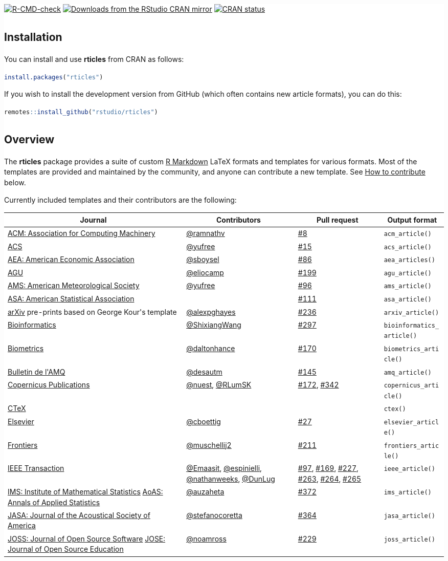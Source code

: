 
[![R-CMD-check](https://github.com/rstudio/rticles/workflows/R-CMD-check/badge.svg)](https://github.com/rstudio/rticles/actions)
[![Downloads from the RStudio CRAN mirror](https://cranlogs.r-pkg.org/badges/rticles)](https://cran.r-project.org/package=rticles)
[![CRAN status](https://www.r-pkg.org/badges/version/rticles)](https://CRAN.R-project.org/package=rticles)


## Installation

You can install and use **rticles** from CRAN as follows:

```r
install.packages("rticles")
```

If you wish to install the development version from GitHub (which often contains new article formats), you can do this:

```r
remotes::install_github("rstudio/rticles")
```

## Overview

The **rticles** package provides a suite of custom [R Markdown](https://rmarkdown.rstudio.com) LaTeX formats and templates for various formats. Most of the templates are provided and maintained by the community, and anyone can contribute a new template. See [How to contribute](#how-to-contribute) below.

Currently included templates and their contributors are the following:

| Journal | Contributors | Pull request | Output format |
|-|-|-|-|
| [ACM: Association for Computing Machinery](https://www.acm.org/publications/about-publications) | [@ramnathv](https://github.com/ramnathv) | [#8](https://github.com/rstudio/rticles/pull/8) | `acm_article()` |
| [ACS](https://pubs.acs.org) | [@yufree](https://github.com/yufree) | [#15](https://github.com/rstudio/rticles/pull/15) | `acs_article()` |
| [AEA: American Economic Association](https://www.aeaweb.org/journals/policies/templates) | [@sboysel](https://github.com/sboysel) | [#86](https://github.com/rstudio/rticles/pull/86) | `aea_articles()` |
| [AGU](https://agupubs.onlinelibrary.wiley.com/) | [@eliocamp](https://github.com/eliocamp) | [#199](https://github.com/rstudio/rticles/pull/99) | `agu_article()` |
| [AMS: American Meteorological Society](https://www.ametsoc.org/) | [@yufree](https://github.com/yufree) | [#96](https://github.com/rstudio/rticles/pull/96) | `ams_article()` |
| [ASA: American Statistical Association](https://www.amstat.org/) |  | [#111](https://github.com/rstudio/rticles/pull/111) | `asa_article()` |
| [arXiv](https://arxiv.org/) pre-prints based on George Kour's template | [@alexpghayes](https://github.com) | [#236](https://github.com/rstudio/rticles/pull/236) | `arxiv_article()` |
| [Bioinformatics](https://academic.oup.com/bioinformatics) | [@ShixiangWang](https://github.com/ShixiangWang) | [#297](https://github.com/rstudio/rticles/pull/297) | `bioinformatics_article()` |
| [Biometrics](https://biometrics.biometricsociety.org) | [@daltonhance](https://github.com/daltonhance) | [#170](https://github.com/rstudio/rticles/pull/170) | `biometrics_article()` |
| [Bulletin de l'AMQ](https://www.amq.math.ca/bulletin/) | [@desautm](https://github.com/desautm) | [#145](https://github.com/rstudio/rticles/pull/145) | `amq_article()` |
| [Copernicus Publications](https://publications.copernicus.org) | [@nuest](https://github.com/nuest), [@RLumSK](https://github.com/RLumSK) | [#172](https://github.com/rstudio/rticles/pull/172), [#342](https://github.com/rstudio/rticles/pull/342) | `copernicus_article()` |
| [CTeX](https://ctan.org/pkg/ctex) |  |  | `ctex()` |
| [Elsevier](https://www.elsevier.com) | [@cboettig](https://github.com/cboettig) | [#27](https://github.com/rstudio/rticles/pull/27) | `elsevier_article()` |
| [Frontiers](https://www.frontiersin.org/) | [@muschellij2](https://github.com/muschellij2) | [#211](https://github.com/rstudio/rticles/pull/211) | `frontiers_article()` |
| [IEEE Transaction](http://www.ieee.org/publications_standards/publications/authors/author_templates.html) | [@Emaasit](https://github.com/Emaasit), [@espinielli](https://github.com/espinielli),  [@nathanweeks](https://github.com/nathanweeks), [@DunLug](https://github.com/DunLug) | [#97](https://github.com/rstudio/rticles/pull/97), [#169](https://github.com/rstudio/rticles/pull/169), [#227](https://github.com/rstudio/rticles/pull/227), [#263](https://github.com/rstudio/rticles/pull/263), [#264](https://github.com/rstudio/rticles/pull/264), [#265](https://github.com/rstudio/rticles/pull/265) | `ieee_article()` |
| [IMS: Institute of Mathematical Statistics](https://imstat.org/) [AoAS: Annals of Applied Statistics](https://imstat.org/journals-and-publications/annals-of-applied-statistics/) | [@auzaheta](https://github.com/auzaheta) | [#372](https://github.com/rstudio/rticles/pull/372) | `ims_article()` |
| [JASA: Journal of the Acoustical Society of America](https://asa.scitation.org/journal/jas) | [@stefanocoretta](https://github.com/stefanocoretta) | [#364](https://github.com/rstudio/rticles/pull/364) | `jasa_article()` |
| [JOSS: Journal of Open Source Software](https://joss.theoj.org/) [JOSE: Journal of Open Source Education](https://jose.theoj.org/) | [@noamross](https://github.com/noamross) | [#229](https://github.com/rstudio/rticles/pull/229) | `joss_article()` |